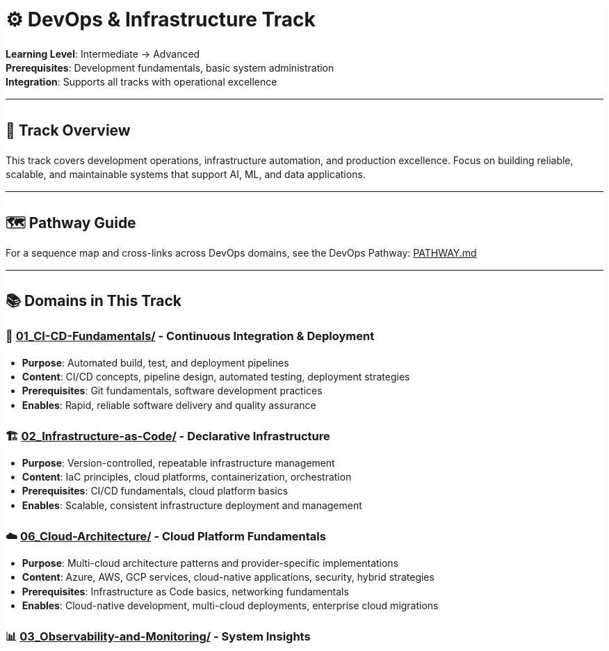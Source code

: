 # ⚙️ DevOps & Infrastructure Track

**Learning Level**: Intermediate → Advanced  
**Prerequisites**: Development fundamentals, basic system administration  
**Integration**: Supports all tracks with operational excellence

---

## 🎯 Track Overview

This track covers development operations, infrastructure automation, and production excellence. Focus on building reliable, scalable, and maintainable systems that support AI, ML, and data applications.

---

## 🗺️ Pathway Guide

For a sequence map and cross-links across DevOps domains, see the DevOps Pathway: [PATHWAY.md](PATHWAY.md)

---

## 📚 Domains in This Track

### **🔄 [01_CI-CD-Fundamentals/](01_CI-CD-Fundamentals/)** - Continuous Integration & Deployment

- **Purpose**: Automated build, test, and deployment pipelines
- **Content**: CI/CD concepts, pipeline design, automated testing, deployment strategies
- **Prerequisites**: Git fundamentals, software development practices
- **Enables**: Rapid, reliable software delivery and quality assurance

### **🏗️ [02_Infrastructure-as-Code/](02_Infrastructure-as-Code/)** - Declarative Infrastructure

- **Purpose**: Version-controlled, repeatable infrastructure management
- **Content**: IaC principles, cloud platforms, containerization, orchestration
- **Prerequisites**: CI/CD fundamentals, cloud platform basics
- **Enables**: Scalable, consistent infrastructure deployment and management

### **☁️ [06_Cloud-Architecture/](06_Cloud-Architecture/)** - Cloud Platform Fundamentals

- **Purpose**: Multi-cloud architecture patterns and provider-specific implementations
- **Content**: Azure, AWS, GCP services, cloud-native applications, security, hybrid strategies
- **Prerequisites**: Infrastructure as Code basics, networking fundamentals
- **Enables**: Cloud-native development, multi-cloud deployments, enterprise cloud migrations

### **📊 [03_Observability-and-Monitoring/](03_Observability-and-Monitoring/)** - System Insights
